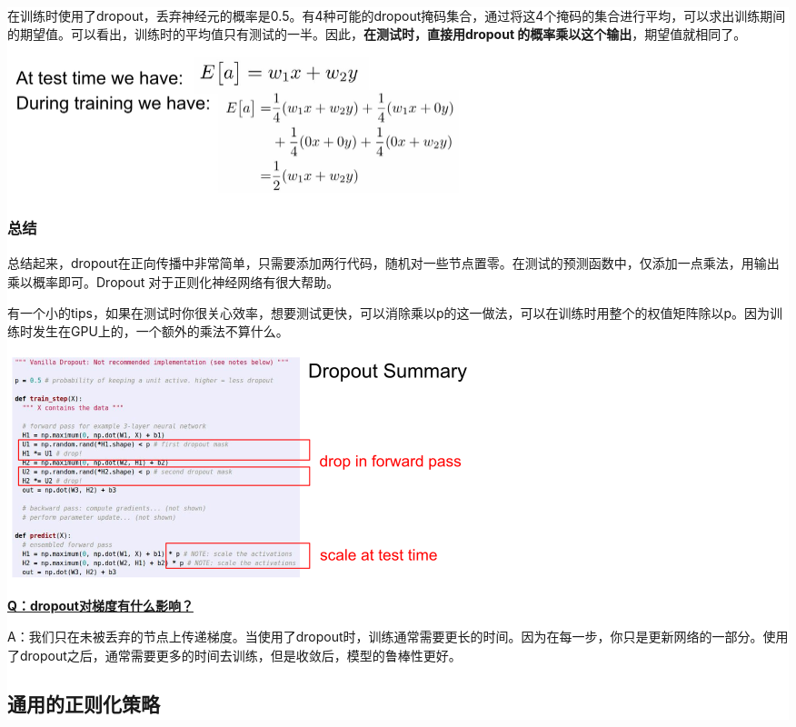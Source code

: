 
在训练时使用了dropout，丢弃神经元的概率是0.5。有4种可能的dropout掩码集合，通过将这4个掩码的集合进行平均，可以求出训练期间的期望值。可以看出，训练时的平均值只有测试的一半。因此，**在测试时，直接用dropout 的概率乘以这个输出**，期望值就相同了。

<img src="https://raw.githubusercontent.com/verfallen/cs231n-2017-notes/main/img/202204141535381.png" alt="image-20220414153628593" style="zoom:50%;" />

### 总结

总结起来，dropout在正向传播中非常简单，只需要添加两行代码，随机对一些节点置零。在测试的预测函数中，仅添加一点乘法，用输出乘以概率即可。Dropout 对于正则化神经网络有很大帮助。

有一个小的tips，如果在测试时你很关心效率，想要测试更快，可以消除乘以p的这一做法，可以在训练时用整个的权值矩阵除以p。因为训练时发生在GPU上的，一个额外的乘法不算什么。

<img src="https://raw.githubusercontent.com/verfallen/cs231n-2017-notes/main/img/202204141550323.png" alt="image-20220414155033227" style="zoom:50%;" />

<u>**Q：dropout对梯度有什么影响？**</u>

A：我们只在未被丢弃的节点上传递梯度。当使用了dropout时，训练通常需要更长的时间。因为在每一步，你只是更新网络的一部分。使用了dropout之后，通常需要更多的时间去训练，但是收敛后，模型的鲁棒性更好。

## 通用的正则化策略
